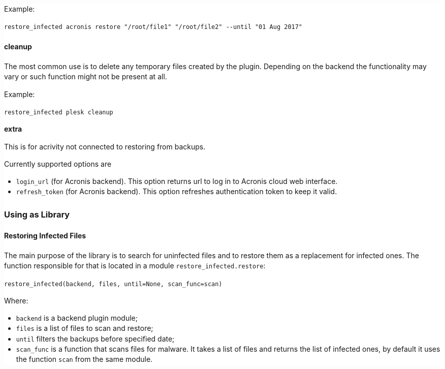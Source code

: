 Example:

<div class="notranslate">

```
restore_infected acronis restore "/root/file1" "/root/file2" --until "01 Aug 2017"
```

</div>

#### <span class="notranslate">cleanup</span>

The most common use is to delete any temporary files created by the plugin. Depending on the backend the functionality may vary or such function might not be present at all.

Example:

<div class="notranslate">

```
restore_infected plesk cleanup
```

</div>

<span class="notranslate">**extra**</span>

This is for acrivity not connected to restoring from backups.

Currently supported options are
* <span class="notranslate">`login_url`</span> (for Acronis backend). This option returns url to log in to Acronis cloud web interface.
* <span class="notranslate">`refresh_token`</span> (for Acronis backend). This option refreshes authentication token to keep it valid.


### Using as Library

#### Restoring Infected Files

The main purpose of the library is to search for uninfected files and to restore them as a replacement for infected ones. The function responsible for that is located in a module <span class="notranslate">`restore_infected.restore`</span>:

<div class="notranslate">

```
restore_infected(backend, files, until=None, scan_func=scan)
```

</div>

Where:

* <span class="notranslate">`backend`</span> is a backend plugin module;
* <span class="notranslate">`files`</span> is a list of files to scan and restore;
* <span class="notranslate">`until`</span> filters the backups before specified date;
* <span class="notranslate">`scan_func`</span> is a function that scans files for malware. It takes a list of files and returns the list of infected ones, by default it uses the function <span class="notranslate">`scan`</span> from the same module.
